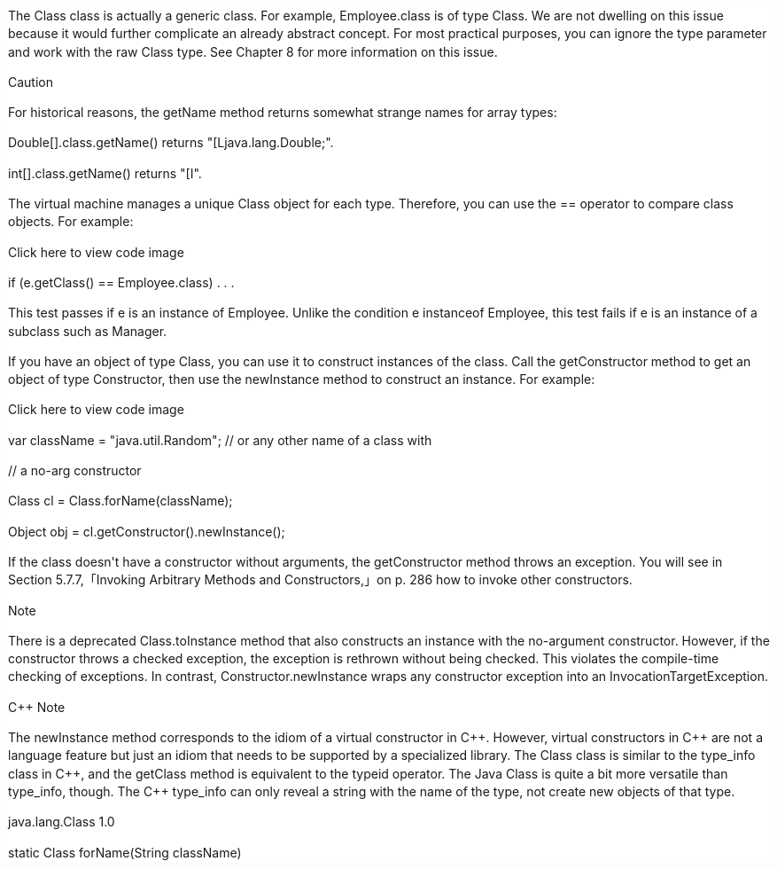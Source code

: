 The Class class is actually a generic class. For example, Employee.class is of type Class<Employee>. We are not dwelling on this issue because it would further complicate an already abstract concept. For most practical purposes, you can ignore the type parameter and work with the raw Class type. See Chapter 8 for more information on this issue.

Caution

For historical reasons, the getName method returns somewhat strange names for array types:

Double[].class.getName() returns "[Ljava.lang.Double;".

int[].class.getName() returns "[I".

The virtual machine manages a unique Class object for each type. Therefore, you can use the == operator to compare class objects. For example:

Click here to view code image

if (e.getClass() == Employee.class) . . .

This test passes if e is an instance of Employee. Unlike the condition e instanceof Employee, this test fails if e is an instance of a subclass such as Manager.

If you have an object of type Class, you can use it to construct instances of the class. Call the getConstructor method to get an object of type Constructor, then use the newInstance method to construct an instance. For example:

Click here to view code image

var className = "java.util.Random"; // or any other name of a class with

// a no-arg constructor

Class cl = Class.forName(className);

Object obj = cl.getConstructor().newInstance();

If the class doesn't have a constructor without arguments, the getConstructor method throws an exception. You will see in Section 5.7.7,「Invoking Arbitrary Methods and Constructors,」on p. 286 how to invoke other constructors.

Note

There is a deprecated Class.toInstance method that also constructs an instance with the no-argument constructor. However, if the constructor throws a checked exception, the exception is rethrown without being checked. This violates the compile-time checking of exceptions. In contrast, Constructor.newInstance wraps any constructor exception into an InvocationTargetException.

C++ Note

The newInstance method corresponds to the idiom of a virtual constructor in C++. However, virtual constructors in C++ are not a language feature but just an idiom that needs to be supported by a specialized library. The Class class is similar to the type_info class in C++, and the getClass method is equivalent to the typeid operator. The Java Class is quite a bit more versatile than type_info, though. The C++ type_info can only reveal a string with the name of the type, not create new objects of that type.

java.lang.Class 1.0

static Class forName(String className)

